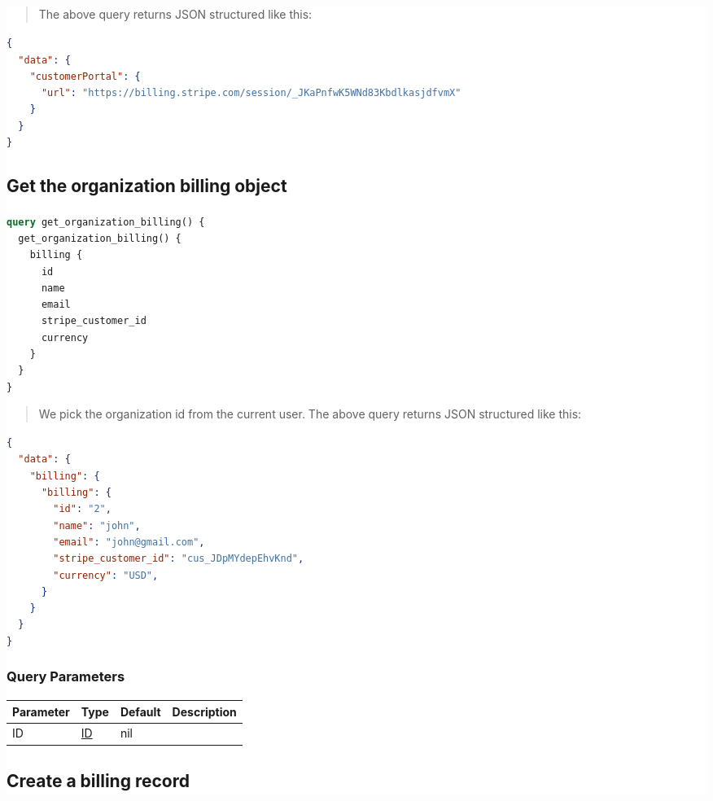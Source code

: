 > The above query returns JSON structured like this:

```json
{
  "data": {
    "customerPortal": {
      "url": "https://billing.stripe.com/session/_JKaPnfwK5WNd83KbdlkasjdfvmX"
    }
  }
}
```

## Get the organization billing object

```graphql
query get_organization_billing() {
  get_organization_billing() {
    billing {
      id
      name
      email
      stripe_customer_id
      currency
    }
  }
}

```
> We pick the organization id from the current user. 
> The above query returns JSON structured like this:

```json
{
  "data": {
    "billing": {
      "billing": {
        "id": "2",
        "name": "john",
        "email": "john@gmail.com",
        "stripe_customer_id": "cus_JDpMYdepEhvKnd",
        "currency": "USD",
      }
    }
  }
}
```

### Query Parameters

Parameter | Type | Default | Description
--------- | ---- | ------- | -----------
ID | <a href="#id">ID</a> | nil ||

## Create a billing record
